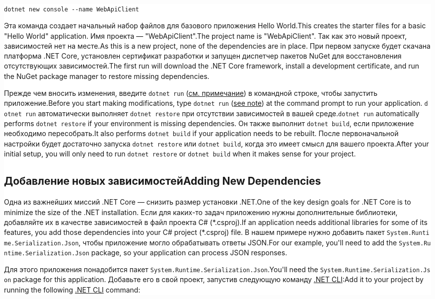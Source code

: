 ```dotnetcli
dotnet new console --name WebApiClient
```

<span data-ttu-id="6b299-132">Эта команда создает начальный набор файлов для базового приложения Hello World.</span><span class="sxs-lookup"><span data-stu-id="6b299-132">This creates the starter files for a basic "Hello World" application.</span></span> <span data-ttu-id="6b299-133">Имя проекта — "WebApiClient".</span><span class="sxs-lookup"><span data-stu-id="6b299-133">The project name is "WebApiClient".</span></span> <span data-ttu-id="6b299-134">Так как это новый проект, зависимостей нет на месте.</span><span class="sxs-lookup"><span data-stu-id="6b299-134">As this is a new project, none of the dependencies are in place.</span></span> <span data-ttu-id="6b299-135">При первом запуске будет скачана платформа .NET Core, установлен сертификат разработки и запущен диспетчер пакетов NuGet для восстановления отсутствующих зависимостей.</span><span class="sxs-lookup"><span data-stu-id="6b299-135">The first run will download the .NET Core framework, install a development certificate, and run the NuGet package manager to restore missing dependencies.</span></span>

<span data-ttu-id="6b299-136">Прежде чем вносить изменения, введите `dotnet run` ([см. примечание](#dotnet-restore-note)) в командной строке, чтобы запустить приложение.</span><span class="sxs-lookup"><span data-stu-id="6b299-136">Before you start making modifications, type `dotnet run` ([see note](#dotnet-restore-note)) at the command prompt to run your application.</span></span> <span data-ttu-id="6b299-137">`dotnet run` автоматически выполняет `dotnet restore` при отсутствии зависимостей в вашей среде.</span><span class="sxs-lookup"><span data-stu-id="6b299-137">`dotnet run` automatically performs `dotnet restore` if your environment is missing dependencies.</span></span> <span data-ttu-id="6b299-138">Он также выполнит `dotnet build`, если приложение необходимо пересобрать.</span><span class="sxs-lookup"><span data-stu-id="6b299-138">It also performs `dotnet build` if your application needs to be rebuilt.</span></span>
<span data-ttu-id="6b299-139">После первоначальной настройки будет достаточно запуска `dotnet restore` или `dotnet build`, когда это имеет смысл для вашего проекта.</span><span class="sxs-lookup"><span data-stu-id="6b299-139">After your initial setup, you will only need to run `dotnet restore` or `dotnet build` when it makes sense for your project.</span></span>

## <a name="adding-new-dependencies"></a><span data-ttu-id="6b299-140">Добавление новых зависимостей</span><span class="sxs-lookup"><span data-stu-id="6b299-140">Adding New Dependencies</span></span>

<span data-ttu-id="6b299-141">Одна из важнейших миссий .NET Core — снизить размер установки .NET.</span><span class="sxs-lookup"><span data-stu-id="6b299-141">One of the key design goals for .NET Core is to minimize the size of the .NET installation.</span></span> <span data-ttu-id="6b299-142">Если для каких-то задач приложению нужны дополнительные библиотеки, добавляйте их в качестве зависимостей в файл проекта C# (\*.csproj).</span><span class="sxs-lookup"><span data-stu-id="6b299-142">If an application needs additional libraries for some of its features, you add those dependencies into your C# project (\*.csproj) file.</span></span> <span data-ttu-id="6b299-143">В нашем примере нужно добавить пакет `System.Runtime.Serialization.Json`, чтобы приложение могло обрабатывать ответы JSON.</span><span class="sxs-lookup"><span data-stu-id="6b299-143">For our example, you'll need to add the `System.Runtime.Serialization.Json` package, so your application can process JSON responses.</span></span>

<span data-ttu-id="6b299-144">Для этого приложения понадобится пакет `System.Runtime.Serialization.Json`.</span><span class="sxs-lookup"><span data-stu-id="6b299-144">You'll need the `System.Runtime.Serialization.Json` package for this application.</span></span> <span data-ttu-id="6b299-145">Добавьте его в свой проект, запустив следующую команду [.NET CLI](../../core/tools/dotnet-add-package.md):</span><span class="sxs-lookup"><span data-stu-id="6b299-145">Add it to your project by running the following [.NET CLI](../../core/tools/dotnet-add-package.md) command:</span></span>

